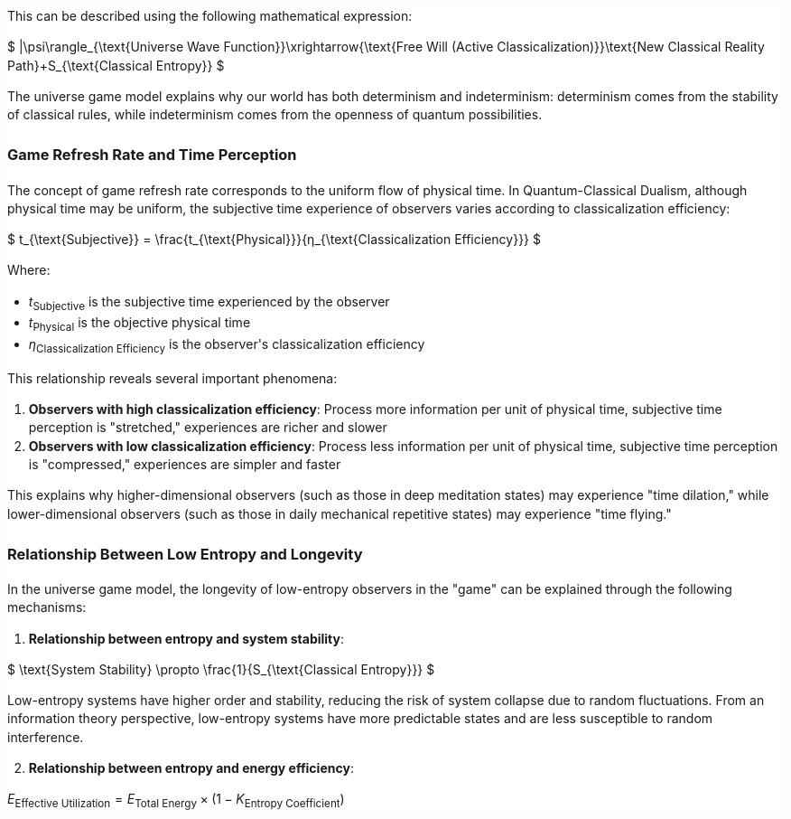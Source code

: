 This can be described using the following mathematical expression:

$`
|\psi\rangle_{\text{Universe Wave Function}}\xrightarrow{\text{Free Will (Active Classicalization)}}\text{New Classical Reality Path}+S_{\text{Classical Entropy}}
`$

The universe game model explains why our world has both determinism and indeterminism: determinism comes from the stability of classical rules, while indeterminism comes from the openness of quantum possibilities.

### Game Refresh Rate and Time Perception

The concept of game refresh rate corresponds to the uniform flow of physical time. In Quantum-Classical Dualism, although physical time may be uniform, the subjective time experience of observers varies according to classicalization efficiency:

$`
t_{\text{Subjective}} = \frac{t_{\text{Physical}}}{η_{\text{Classicalization Efficiency}}}
`$

Where:
- $`t_{\text{Subjective}}`$ is the subjective time experienced by the observer
- $`t_{\text{Physical}}`$ is the objective physical time
- $`η_{\text{Classicalization Efficiency}}`$ is the observer's classicalization efficiency

This relationship reveals several important phenomena:

1. **Observers with high classicalization efficiency**: Process more information per unit of physical time, subjective time perception is "stretched," experiences are richer and slower
2. **Observers with low classicalization efficiency**: Process less information per unit of physical time, subjective time perception is "compressed," experiences are simpler and faster

This explains why higher-dimensional observers (such as those in deep meditation states) may experience "time dilation," while lower-dimensional observers (such as those in daily mechanical repetitive states) may experience "time flying."

### Relationship Between Low Entropy and Longevity

In the universe game model, the longevity of low-entropy observers in the "game" can be explained through the following mechanisms:

1. **Relationship between entropy and system stability**:

$`
\text{System Stability} \propto \frac{1}{S_{\text{Classical Entropy}}}
`$

Low-entropy systems have higher order and stability, reducing the risk of system collapse due to random fluctuations. From an information theory perspective, low-entropy systems have more predictable states and are less susceptible to random interference.

2. **Relationship between entropy and energy efficiency**:

$`
E_{\text{Effective Utilization}} = E_{\text{Total Energy}} \times (1 - K_{\text{Entropy Coefficient}})
`$

